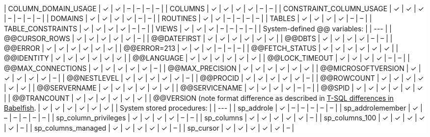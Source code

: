 | COLUMN\_DOMAIN\_USAGE | ✓ | ✓ | – | – | – | – | 
| COLUMNS | ✓ | ✓ | ✓ | ✓ | – | – | 
| CONSTRAINT\_COLUMN\_USAGE | ✓ | ✓ | ✓ | – | – | – | – | 
| DOMAINS | ✓ | ✓ | ✓ | ✓ | – | – | 
| ROUTINES | ✓ | ✓ | – | – | – | – | 
| TABLES | ✓ | ✓ | ✓ | ✓ | – | – | 
| TABLE\_CONSTRAINTS | ✓ | ✓ | ✓ | ✓ | – | – | 
| VIEWS | ✓ | ✓ | ✓ | – | – | – | – | 
| System\-defined @@ variables: | 
| --- |
| @@CURSOR\_ROWS | ✓ | ✓ | ✓ | ✓ | ✓ | – | 
| @@DATEFIRST | ✓ | ✓ | ✓ | ✓ | ✓ | ✓ | 
| @@DBTS | ✓ | ✓ | ✓ | ✓ | – | – | 
| @@ERROR | ✓ | ✓ | ✓ | ✓ | ✓ | ✓ | 
| @@ERROR=213 | ✓ | ✓ | ✓ | – | – | – | 
| @@FETCH\_STATUS | ✓ | ✓ | ✓ | ✓ | ✓ | ✓ | 
| @@IDENTITY | ✓ | ✓ | ✓ | ✓ | ✓ | ✓ | 
| @@LANGUAGE | ✓ | ✓ | ✓ | ✓ | ✓ | ✓ | 
| @@LOCK\_TIMEOUT | ✓ | ✓ | ✓ | ✓ | – | – | 
| @@MAX\_CONNECTIONS | ✓ | ✓ | ✓ | ✓ | ✓ | – | 
| @@MAX\_PRECISION | ✓ | ✓ | ✓ | ✓ | ✓ | ✓ | 
| @@MICROSOFTVERSION | ✓ | ✓ | ✓ | ✓ | ✓ | – | 
| @@NESTLEVEL | ✓ | ✓ | ✓ | ✓ | ✓ | – | 
| @@PROCID | ✓ | ✓ | ✓ | ✓ | ✓ | – | 
| @@ROWCOUNT | ✓ | ✓ | ✓ | ✓ | ✓ | ✓ | 
| @@SERVERNAME | ✓ | ✓ | ✓ | ✓ | ✓ | ✓ | 
| @@SERVICENAME | ✓ | ✓ | ✓ | ✓ | – | – | 
| @@SPID | ✓ | ✓ | ✓ | ✓ | ✓ | ✓ | 
| @@TRANCOUNT | ✓ | ✓ | ✓ | ✓ | ✓ | ✓ | 
| @@VERSION \(note format difference as described in [T\-SQL differences in Babelfish](babelfish-compatibility.tsql.limitations.md)\. | ✓ | ✓ | ✓ | ✓ | ✓ | ✓ | 
| System stored procedures: | 
| --- |
| sp\_addrole | ✓ | – | – | – | – | – | 
| sp\_addrolemember | ✓ | – | – | – | – | – | 
| sp\_column\_privileges | ✓ | ✓ | ✓ | ✓ | – | – | 
| sp\_columns | ✓ | ✓ | ✓ | ✓ | ✓ | – | 
| sp\_columns\_100 | ✓ | ✓ | ✓ | ✓ | ✓ | – | 
| sp\_columns\_managed | ✓ | ✓ | ✓ | ✓ | ✓ | – | 
| sp\_cursor | ✓ | ✓ | ✓ | ✓ | ✓ | – | 